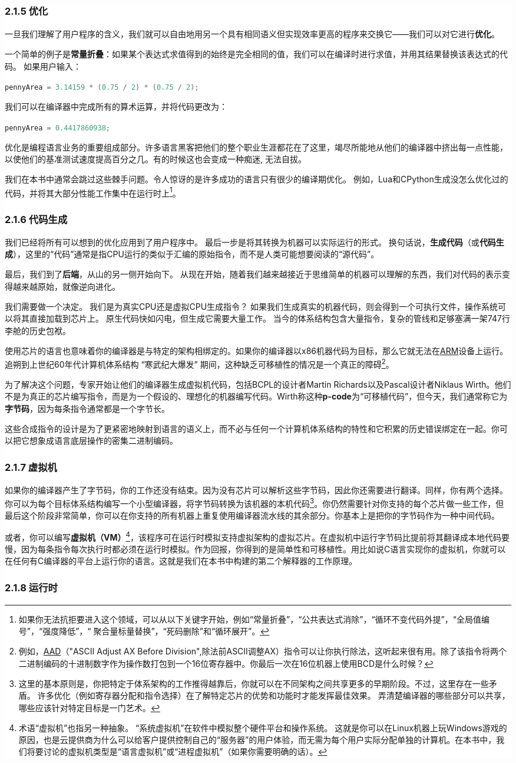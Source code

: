 
### 2.1.5 优化


一旦我们理解了用户程序的含义，我们就可以自由地用另一个具有相同语义但实现效率更高的程序来交换它——我们可以对它进行**优化**。


一个简单的例子是**常量折叠**：如果某个表达式求值得到的始终是完全相同的值，我们可以在编译时进行求值，并用其结果替换该表达式的代码。 如果用户输入：

```java
pennyArea = 3.14159 * (0.75 / 2) * (0.75 / 2);
```


我们可以在编译器中完成所有的算术运算，并将代码更改为：

```java
pennyArea = 0.4417860938;
```


优化是编程语言业务的重要组成部分。许多语言黑客把他们的整个职业生涯都花在了这里，竭尽所能地从他们的编译器中挤出每一点性能，以使他们的基准测试速度提高百分之几。有的时候这也会变成一种痴迷, 无法自拔。


我们在本书中通常会跳过这些棘手问题。令人惊讶的是许多成功的语言只有很少的编译期优化。 例如，Lua和CPython生成没怎么优化过的代码，并将其大部分性能工作集中在运行时上[^5]。


### 2.1.6 代码生成


我们已经将所有可以想到的优化应用到了用户程序中。 最后一步是将其转换为机器可以实际运行的形式。 换句话说，**生成代码**（或**代码生成**），这里的“代码”通常是指CPU运行的类似于汇编的原始指令，而不是人类可能想要阅读的“源代码”。


最后，我们到了**后端**，从山的另一侧开始向下。 从现在开始，随着我们越来越接近于思维简单的机器可以理解的东西，我们对代码的表示变得越来越原始，就像逆向进化。


我们需要做一个决定。 我们是为真实CPU还是虚拟CPU生成指令？ 如果我们生成真实的机器代码，则会得到一个可执行文件，操作系统可以将其直接加载到芯片上。 原生代码快如闪电，但生成它需要大量工作。 当今的体系结构包含大量指令，复杂的管线和足够塞满一架747行李舱的历史包袱。


使用芯片的语言也意味着你的编译器是与特定的架构相绑定的。如果你的编译器以x86机器代码为目标，那么它就无法在[ARM](https://en.wikipedia.org/wiki/ARM_architecture)设备上运行。追朔到上世纪60年代计算机体系结构 “寒武纪大爆发” 期间，这种缺乏可移植性的情况是一个真正的障碍[^6]。


为了解决这个问题，专家开始让他们的编译器生成虚拟机代码，包括BCPL的设计者Martin Richards以及Pascal设计者Niklaus Wirth。他们不是为真正的芯片编写指令，而是为一个假设的、理想化的机器编写代码。Wirth称这种**p-code**为“可移植代码”，但今天，我们通常称它为**字节码**，因为每条指令通常都是一个字节长。


这些合成指令的设计是为了更紧密地映射到语言的语义上，而不必与任何一个计算机体系结构的特性和它积累的历史错误绑定在一起。你可以把它想象成语言底层操作的密集二进制编码。


### 2.1.7 虚拟机


如果你的编译器产生了字节码，你的工作还没有结束。因为没有芯片可以解析这些字节码，因此你还需要进行翻译。同样，你有两个选择。你可以为每个目标体系结构编写一个小型编译器，将字节码转换为该机器的本机代码[^7]。你仍然需要针对你支持的每个芯片做一些工作，但最后这个阶段非常简单，你可以在你支持的所有机器上重复使用编译器流水线的其余部分。你基本上是把你的字节码作为一种中间代码。


或者，你可以编写**虚拟机（VM）**[^8]，该程序可在运行时模拟支持虚拟架构的虚拟芯片。在虚拟机中运行字节码比提前将其翻译成本地代码要慢，因为每条指令每次执行时都必须在运行时模拟。作为回报，你得到的是简单性和可移植性。用比如说C语言实现你的虚拟机，你就可以在任何有C编译器的平台上运行你的语言。这就是我们在本书中构建的第二个解释器的工作原理。


### 2.1.8 运行时


[^1]: 毫无疑问，CS论文也有死胡同，被引为零的悲惨小众论文以及如今被遗忘的优化方法，这些优化方法只有在以单个字节为单位来衡量内存时才有意义。
[^2]: 我们在本书中构建的语言是动态类型的，因此将在稍后的运行时中进行类型检查。
[^3]: 有几种成熟的IR风格。点击你熟悉的搜索引擎，搜索 "控制流图"、"静态单赋值形式"、"延续传递形式 "和 "三位址码"。
[^4]: 如果你曾经好奇[GCC](https://en.wikipedia.org/wiki/GNU_Compiler_Collection)如何支持这么多疯狂的语言和体系结构，例如Motorola 68k上的Modula-3，现在你就明白了。 语言前端针对的是少数IR，主要是[GIMPLE](https://gcc.gnu.org/onlinedocs/gccint/GIMPLE.html)和[RTL](https://gcc.gnu.org/onlinedocs/gccint/RTL.html)。 目标后端如68k，会接受这些IR并生成本机代码。
[^5]: 如果你无法抗拒要进入这个领域，可以从以下关键字开始，例如“常量折叠”，“公共表达式消除”，“循环不变代码外提”，“全局值编号”，“强度降低”，“ 聚合量标量替换”，“死码删除”和“循环展开”。
[^6]: 例如，[AAD](http://www.felixcloutier.com/x86/AAD.html)（"ASCII Adjust AX Before Division",除法前ASCII调整AX）指令可以让你执行除法，这听起来很有用。除了该指令将两个二进制编码的十进制数字作为操作数打包到一个16位寄存器中。你最后一次在16位机器上使用BCD是什么时候？
[^7]: 这里的基本原则是，你把特定于体系架构的工作推得越靠后，你就可以在不同架构之间共享更多的早期阶段。不过，这里存在一些矛盾。 许多优化（例如寄存器分配和指令选择）在了解特定芯片的优势和功能时才能发挥最佳效果。 弄清楚编译器的哪些部分可以共享，哪些应该针对特定目标是一门艺术。
[^8]: 术语“虚拟机”也指另一种抽象。 “系统虚拟机”在软件中模拟整个硬件平台和操作系统。 这就是你可以在Linux机器上玩Windows游戏的原因，也是云提供商为什么可以给客户提供控制自己的“服务器”的用户体验，而无需为每个用户实际分配单独的计算机。在本书中，我们将要讨论的虚拟机类型是“语言虚拟机”或“进程虚拟机”（如果你需要明确的话）。
[^9]: [语法导向翻译](https://en.wikipedia.org/wiki/Syntax-directed_translation)是一种结构化的技术，用于构建这些一次性编译器。你可以将一个操作与语法的每个片段(通常是生成输出代码的语法片段)相关联。然后，每当解析器匹配该语法块时，它就执行操作，一次构建一个规则的目标代码。
[^10]: 一个明显的例外是早期版本的Ruby，它们是树遍历型解释器。在1.9时，Ruby的规范实现从最初的MRI（"Matz' Ruby Interpreter"）切换到了Koichi Sasada的YARV（"Yet Another Ruby VM"）。YARV是一个字节码虚拟机。
[^11]: 第一个转编译器XLT86将8080程序集转换为8086程序集。 这看似简单，但请记住8080是8位芯片，而8086是16位芯片，可以将每个寄存器用作一对8位寄存器。 XLT86进行了数据流分析，以跟踪源程序中的寄存器使用情况，然后将其有效地映射到8086的寄存器集。它是由悲惨的计算机科学英雄加里·基尔达尔（Gary Kildall）撰写的。 他是最早认识到微型计算机前景的人之一，他创建了PL / M和CP / M，这是它们的第一种高级语言和操作系统。
[^12]: JS曾经是在浏览器中执行代码的唯一方式。多亏了[Web Assembly](https://github.com/webassembly/)，编译器现在有了第二种可以在Web上运行的低级语言。
[^13]: 当然，这正是HotSpot JVM名称的来源。
[^14]: 花生（连真正的坚果都算不上）和小麦等谷类其实都是水果，但我把这个图画错了。我能说什么呢，我是个软件工程师，不是植物学家。我也许应该抹掉这个花生小家伙，但他太可爱了，我不忍心。
[^15]: [Go工具](https://golang.org/)更是一个奇葩。如果你运行`go build`，它就会把你的go源代码编译成机器代码然后停止。如果你输入`go run`，它也会这样做，然后立即执行生成的可执行文件。所以，可以说go是一个编译器（你可以把它当做一个工具来编译代码而不运行）；也可以说是一个解释器（你可以调用它立即从源码中运行一个程序），并且有一个编译器（当你把它当做解释器使用时，它仍然在内部编译）。